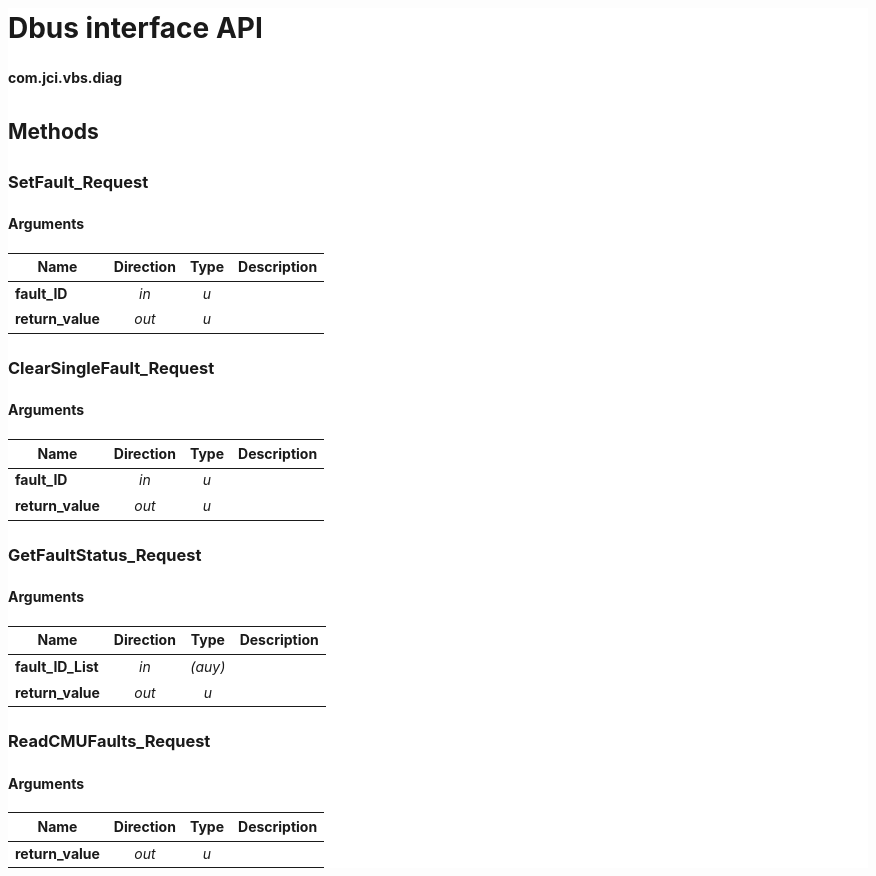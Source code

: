 
# Dbus interface API

**com.jci.vbs.diag**


## Methods

### SetFault\_Request



#### Arguments

| Name | Direction | Type | Description |
| --- | :---: | :---: | --- |
| **fault\_ID** | *in* | *u* |  |
| **return\_value** | *out* | *u* |  |


### ClearSingleFault\_Request



#### Arguments

| Name | Direction | Type | Description |
| --- | :---: | :---: | --- |
| **fault\_ID** | *in* | *u* |  |
| **return\_value** | *out* | *u* |  |


### GetFaultStatus\_Request



#### Arguments

| Name | Direction | Type | Description |
| --- | :---: | :---: | --- |
| **fault\_ID\_List** | *in* | *(auy)* |  |
| **return\_value** | *out* | *u* |  |


### ReadCMUFaults\_Request



#### Arguments

| Name | Direction | Type | Description |
| --- | :---: | :---: | --- |
| **return\_value** | *out* | *u* |  |
